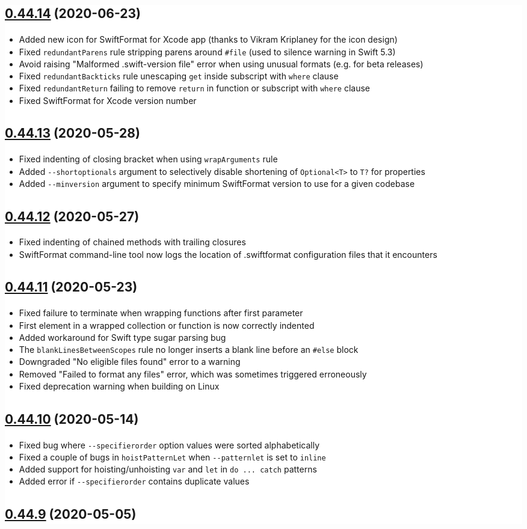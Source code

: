 ## [0.44.14](https://github.com/nicklockwood/SwiftFormat/releases/tag/0.44.14) (2020-06-23)

- Added new icon for SwiftFormat for Xcode app (thanks to Vikram Kriplaney for the icon design)
- Fixed `redundantParens` rule stripping parens around `#file` (used to silence warning in Swift 5.3)
- Avoid raising "Malformed .swift-version file" error when using unusual formats (e.g. for beta releases)
- Fixed `redundantBackticks` rule unescaping `get` inside subscript with `where` clause
- Fixed `redundantReturn` failing to remove `return` in function or subscript with `where` clause
- Fixed SwiftFormat for Xcode version number

## [0.44.13](https://github.com/nicklockwood/SwiftFormat/releases/tag/0.44.13) (2020-05-28)

- Fixed indenting of closing bracket when using `wrapArguments` rule
- Added `--shortoptionals` argument to selectively disable shortening of `Optional<T>` to `T?` for properties
- Added `--minversion` argument to specify minimum SwiftFormat version to use for a given codebase

## [0.44.12](https://github.com/nicklockwood/SwiftFormat/releases/tag/0.44.12) (2020-05-27)

- Fixed indenting of chained methods with trailing closures
- SwiftFormat command-line tool now logs the location of .swiftformat configuration files that it encounters

## [0.44.11](https://github.com/nicklockwood/SwiftFormat/releases/tag/0.44.11) (2020-05-23)

- Fixed failure to terminate when wrapping functions after first parameter
- First element in a wrapped collection or function is now correctly indented
- Added workaround for Swift type sugar parsing bug
- The `blankLinesBetweenScopes` rule no longer inserts a blank line before an `#else` block
- Downgraded "No eligible files found" error to a warning
- Removed "Failed to format any files" error, which was sometimes triggered erroneously
- Fixed deprecation warning when building on Linux

## [0.44.10](https://github.com/nicklockwood/SwiftFormat/releases/tag/0.44.10) (2020-05-14)

- Fixed bug where `--specifierorder` option values were sorted alphabetically
- Fixed a couple of bugs in `hoistPatternLet` when `--patternlet` is set to `inline`
- Added support for hoisting/unhoisting `var` and `let` in `do ... catch` patterns
- Added error if `--specifierorder` contains duplicate values

## [0.44.9](https://github.com/nicklockwood/SwiftFormat/releases/tag/0.44.9) (2020-05-05)
